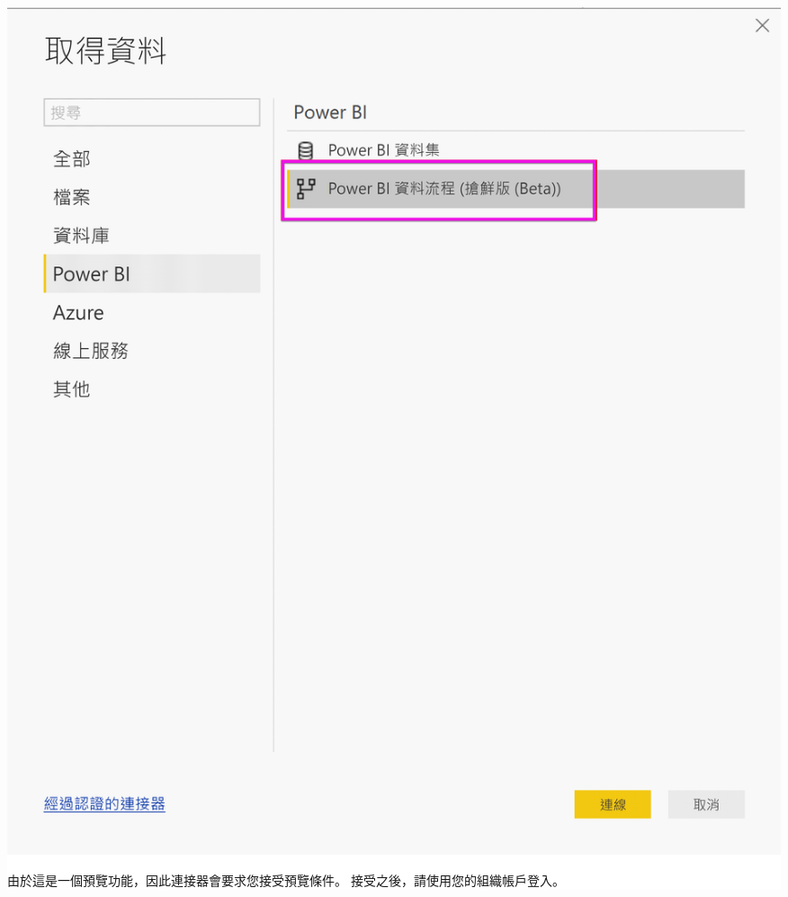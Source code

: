 ![建立資料流程](media/service-tutorial-using-cognitive-services/tutorial-using-cognitive-services_09.png)

由於這是一個預覽功能，因此連接器會要求您接受預覽條件。 接受之後，請使用您的組織帳戶登入。
